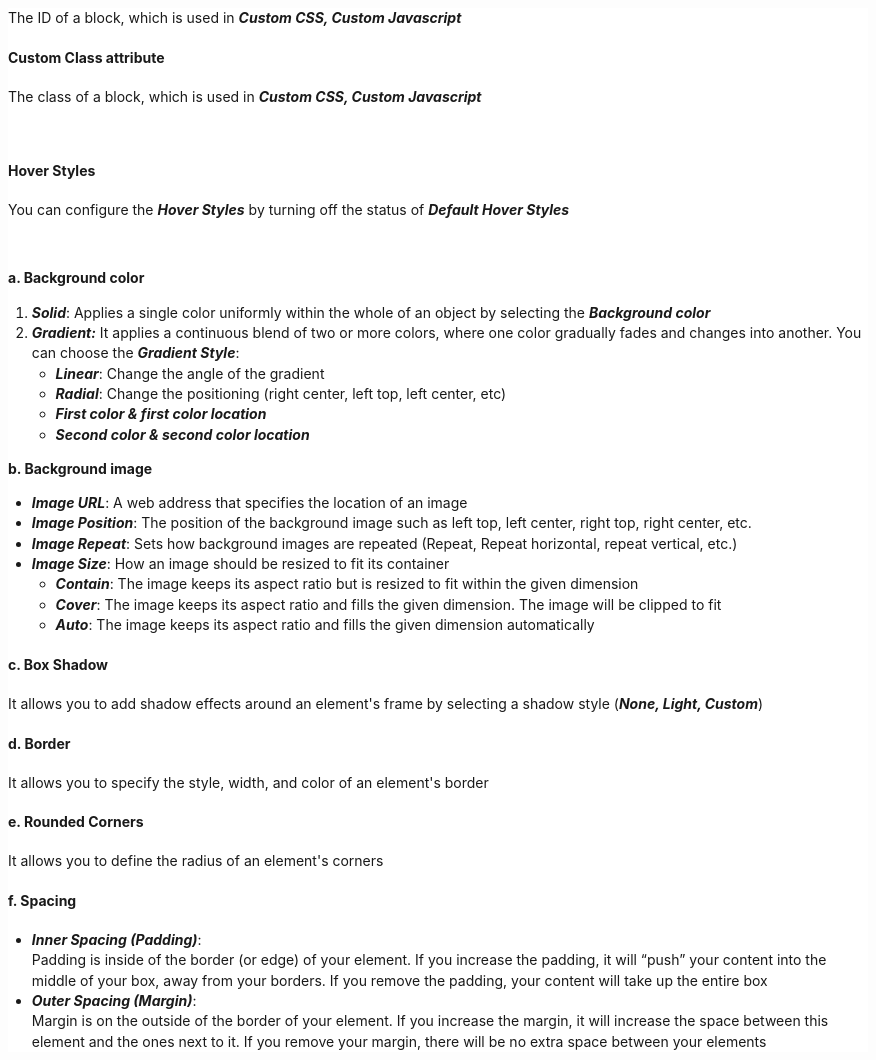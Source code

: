 The ID of a block, which is used in _**Custom CSS, Custom Javascript**_

#### Custom Class attribute

The class of a block, which is used in _**Custom CSS, Custom Javascript**_

<figure><img src="https://lh7-rt.googleusercontent.com/docsz/AD_4nXca_Y4DkY0kDF4ovPGCUm_ZOhnSBEW6NR-7yxpW-OfKNXl1ksAaPSYbs07a0hSbuzDDYo3JQetXSpdXsnp8qaznxBD9knQHeEC_UVnm5kFGzzrM5xtb2lXdd9LmJA0E5qxsVbWRNEaqi15wEkrOrDwKNu0?key=McWN_Lv9ZK-QuQzVrY3nVw" alt=""><figcaption></figcaption></figure>

#### Hover Styles

You can configure the _**Hover Styles**_ by turning off the status of _**Default Hover Styles**_

<figure><img src="https://lh7-rt.googleusercontent.com/docsz/AD_4nXe-5sFAF9w7irEoYhyudO_Yi4-2r5l4VOJfaeETxRQbUKpEBdGKW-mFge49s_g83eDc3H-MMyrcIyrat2I8Y0X1fjmkNw-ju61UGyh6vWdsRsV4bUxdWIPLwG5iqMtMiMeX74sYeJ9JzGqNLlp4suv4rdoU?key=McWN_Lv9ZK-QuQzVrY3nVw" alt=""><figcaption></figcaption></figure>

**a. Background color**

1. _**Solid**_: Applies a single color uniformly within the whole of an object by selecting the _**Background color**_
2. _**Gradient:**_ It applies a continuous blend of two or more colors, where one color gradually fades and changes into another. You can choose the _**Gradient Style**_:&#x20;
   * _**Linear**_: Change the angle of the gradient
   * _**Radial**_: Change the positioning (right center, left top, left center, etc)
   * _**First color & first color location**_
   * _**Second color & second color location**_

**b. Background image**

* _**Image URL**_: A web address that specifies the location of an image
* _**Image Position**_: The position of the background image such as left top, left center, right top, right center, etc.
* _**Image Repeat**_: Sets how background images are repeated (Repeat, Repeat horizontal, repeat vertical, etc.)
* _**Image Size**_: How an image should be resized to fit its container
  * _**Contain**_: The image keeps its aspect ratio but is resized to fit within the given dimension
  * _**Cover**_: The image keeps its aspect ratio and fills the given dimension. The image will be clipped to fit
  * _**Auto**_: The image keeps its aspect ratio and fills the given dimension automatically

#### **c. Box Shadow**

It allows you to add shadow effects around an element's frame by selecting a shadow style (_**None, Light, Custom**_)

#### **d. Border**

It allows you to specify the style, width, and color of an element's border

#### **e. Rounded Corners**

It allows you to define the radius of an element's corners

#### **f. Spacing**

* _**Inner Spacing (Padding)**_: \
  Padding is inside of the border (or edge) of your element. If you increase the padding, it will “push” your content into the middle of your box, away from your borders. If you remove the padding, your content will take up the entire box
* _**Outer Spacing (Margin)**_: \
  Margin is on the outside of the border of your element. If you increase the margin, it will increase the space between this element and the ones next to it. If you remove your margin, there will be no extra space between your elements
